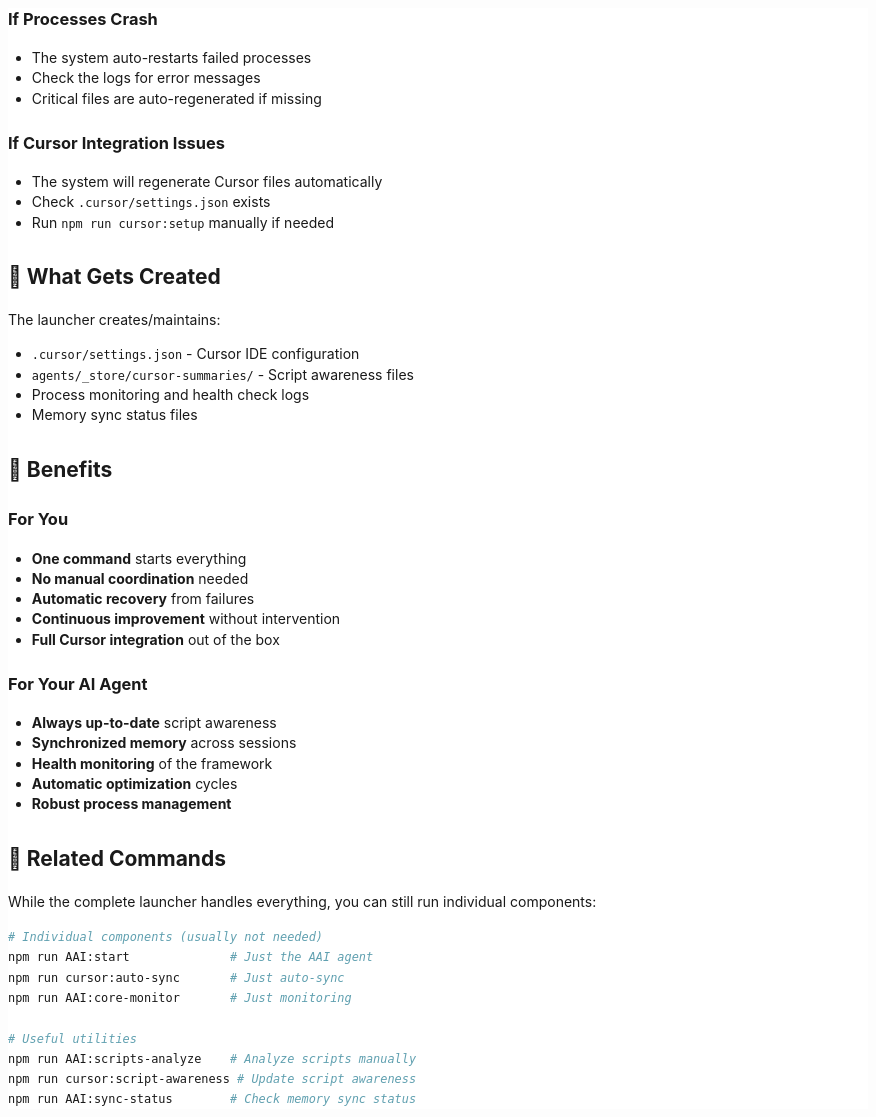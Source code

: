 ### If Processes Crash
- The system auto-restarts failed processes
- Check the logs for error messages
- Critical files are auto-regenerated if missing

### If Cursor Integration Issues
- The system will regenerate Cursor files automatically
- Check `.cursor/settings.json` exists
- Run `npm run cursor:setup` manually if needed

## 📁 What Gets Created

The launcher creates/maintains:
- `.cursor/settings.json` - Cursor IDE configuration
- `agents/_store/cursor-summaries/` - Script awareness files
- Process monitoring and health check logs
- Memory sync status files

## 🎯 Benefits

### For You
- **One command** starts everything
- **No manual coordination** needed
- **Automatic recovery** from failures
- **Continuous improvement** without intervention
- **Full Cursor integration** out of the box

### For Your AI Agent
- **Always up-to-date** script awareness
- **Synchronized memory** across sessions
- **Health monitoring** of the framework
- **Automatic optimization** cycles
- **Robust process management**

## 🔗 Related Commands

While the complete launcher handles everything, you can still run individual components:

```bash
# Individual components (usually not needed)
npm run AAI:start              # Just the AAI agent
npm run cursor:auto-sync       # Just auto-sync
npm run AAI:core-monitor       # Just monitoring

# Useful utilities
npm run AAI:scripts-analyze    # Analyze scripts manually
npm run cursor:script-awareness # Update script awareness
npm run AAI:sync-status        # Check memory sync status
```

